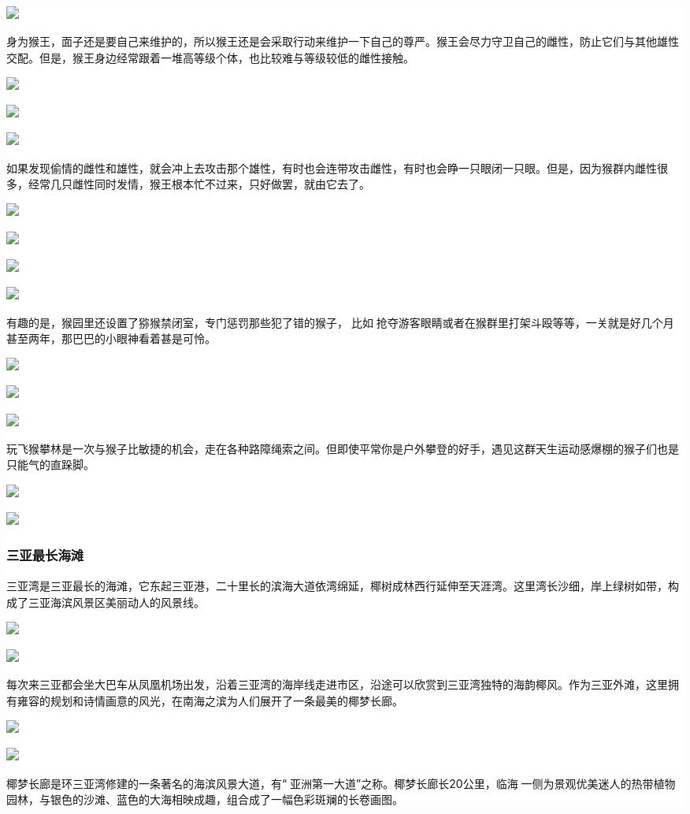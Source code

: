 ![](https://p1-q.mafengwo.net/s15/M00/45/54/CoUBGV21tU2AMNn2AAhkQEP5Vws577.jpg?imageView2%2F2%2Fw%2F680%2Fq%2F90%7CimageMogr2%2Fstrip%2Fquality%2F90)

身为猴王，面子还是要自己来维护的，所以猴王还是会采取行动来维护一下自己的尊严。猴王会尽力守卫自己的雌性，防止它们与其他雄性交配。但是，猴王身边经常跟着一堆高等级个体，也比较难与等级较低的雌性接触。

![](https://n1-q.mafengwo.net/s15/M00/45/57/CoUBGV21tU6ALpxeAAty79N8hWM855.jpg?imageView2%2F2%2Fw%2F680%2Fq%2F90%7CimageMogr2%2Fstrip%2Fquality%2F90)

![](https://n3-q.mafengwo.net/s15/M00/45/5A/CoUBGV21tVCAMOkpAA17l8T8rT0431.jpg?imageView2%2F2%2Fw%2F680%2Fq%2F90%7CimageMogr2%2Fstrip%2Fquality%2F90)

![](https://n4-q.mafengwo.net/s15/M00/45/5D/CoUBGV21tVGAaBqzAAzLEsS0GR0542.jpg?imageView2%2F2%2Fw%2F680%2Fq%2F90%7CimageMogr2%2Fstrip%2Fquality%2F90)

如果发现偷情的雌性和雄性，就会冲上去攻击那个雄性，有时也会连带攻击雌性，有时也会睁一只眼闭一只眼。但是，因为猴群内雌性很多，经常几只雌性同时发情，猴王根本忙不过来，只好做罢，就由它去了。

![](https://n4-q.mafengwo.net/s15/M00/45/63/CoUBGV21tVKAVmmUAAnYPIneTWE092.jpg?imageView2%2F2%2Fw%2F680%2Fq%2F90%7CimageMogr2%2Fstrip%2Fquality%2F90)

![](https://n3-q.mafengwo.net/s15/M00/45/66/CoUBGV21tVOAS4EVAAfLishiVXo165.jpg?imageView2%2F2%2Fw%2F680%2Fq%2F90%7CimageMogr2%2Fstrip%2Fquality%2F90)

![](https://n2-q.mafengwo.net/s15/M00/45/6E/CoUBGV21tVaAJ7zJAAkhPVv9YuA733.jpg?imageView2%2F2%2Fw%2F680%2Fq%2F90%7CimageMogr2%2Fstrip%2Fquality%2F90)

![](https://b2-q.mafengwo.net/s15/M00/45/72/CoUBGV21tVeAadiVAArLHhgytSQ746.jpg?imageView2%2F2%2Fw%2F680%2Fq%2F90%7CimageMogr2%2Fstrip%2Fquality%2F90)

有趣的是，猴园里还设置了猕猴禁闭室，专门惩罚那些犯了错的猴子， 比如
抢夺游客眼睛或者在猴群里打架斗殴等等，一关就是好几个月甚至两年，那巴巴的小眼神看着甚是可怜。

![](https://p3-q.mafengwo.net/s15/M00/45/28/CoUBGV21tUCAUGSaABZXFWmHgjs841.jpg?imageView2%2F2%2Fw%2F680%2Fq%2F90%7CimageMogr2%2Fstrip%2Fquality%2F90)

![](https://b3-q.mafengwo.net/s15/M00/45/2C/CoUBGV21tUKAA6gjAA97vpYddrE372.jpg?imageView2%2F2%2Fw%2F680%2Fq%2F90%7CimageMogr2%2Fstrip%2Fquality%2F90)

![](https://b3-q.mafengwo.net/s15/M00/45/33/CoUBGV21tUOAW7ITABFNSj_Rk_I159.jpg?imageView2%2F2%2Fw%2F680%2Fq%2F90%7CimageMogr2%2Fstrip%2Fquality%2F90)

玩飞猴攀林是一次与猴子比敏捷的机会，走在各种路障绳索之间。但即使平常你是户外攀登的好手，遇见这群天生运动感爆棚的猴子们也是只能气的直跺脚。

![](https://b2-q.mafengwo.net/s15/M00/45/81/CoUBGV21tVyAKEVSABJBZT5Wlgc238.jpg?imageView2%2F2%2Fw%2F680%2Fq%2F90%7CimageMogr2%2Fstrip%2Fquality%2F90)

![](https://p2-q.mafengwo.net/s15/M00/45/87/CoUBGV21tV6AbIoHABX9v_Bq530313.jpg?imageView2%2F2%2Fw%2F680%2Fq%2F90%7CimageMogr2%2Fstrip%2Fquality%2F90)

### 三亚最长海滩

三亚湾是三亚最长的海滩，它东起三亚港，二十里长的滨海大道依湾绵延，椰树成林西行延伸至天涯湾。这里湾长沙细，岸上绿树如带，构成了三亚海滨风景区美丽动人的风景线。

![](https://n3-q.mafengwo.net/s10/M00/AA/2E/wKgBZ1xMUhmAF59-AA1lE39muSw89.jpeg?imageView2%2F2%2Fw%2F680%2Fq%2F90%7CimageMogr2%2Fstrip%2Fquality%2F90)

![](https://n4-q.mafengwo.net/s10/M00/AA/32/wKgBZ1xMUhuACbNGAAf6V7vpP5497.jpeg?imageView2%2F2%2Fw%2F680%2Fq%2F90%7CimageMogr2%2Fstrip%2Fquality%2F90)

每次来三亚都会坐大巴车从凤凰机场出发，沿着三亚湾的海岸线走进市区，沿途可以欣赏到三亚湾独特的海韵椰风。作为三亚外滩，这里拥有雍容的规划和诗情画意的风光，在南海之滨为人们展开了一条最美的椰梦长廊。

![](https://b2-q.mafengwo.net/s10/M00/AA/36/wKgBZ1xMUh6ALbq_ABNOkSVh6_826.jpeg?imageView2%2F2%2Fw%2F680%2Fq%2F90%7CimageMogr2%2Fstrip%2Fquality%2F90)

![](https://p1-q.mafengwo.net/s11/M00/39/CE/wKgBEFxMUiaAfVetABT9TmOolCw19.jpeg?imageView2%2F2%2Fw%2F680%2Fq%2F90%7CimageMogr2%2Fstrip%2Fquality%2F90)

椰梦长廊是环三亚湾修建的一条著名的海滨风景大道，有“ 亚洲第一大道”之称。椰梦长廊长20公里，临海
一侧为景观优美迷人的热带植物园林，与银色的沙滩、蓝色的大海相映成趣，组合成了一幅色彩斑斓的长卷画图。
